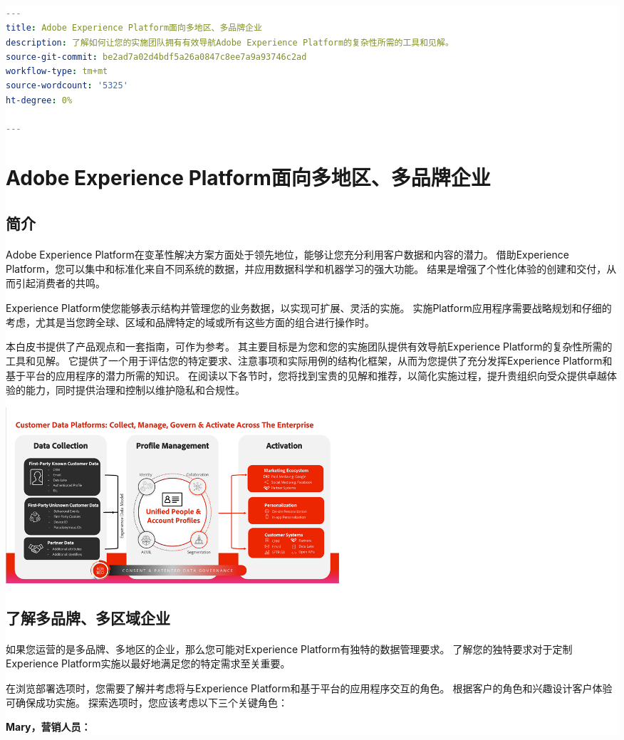 ```yaml
---
title: Adobe Experience Platform面向多地区、多品牌企业
description: 了解如何让您的实施团队拥有有效导航Adobe Experience Platform的复杂性所需的工具和见解。
source-git-commit: be2ad7a02d4bdf5a26a0847c8ee7a9a93746c2ad
workflow-type: tm+mt
source-wordcount: '5325'
ht-degree: 0%

---
```



# Adobe Experience Platform面向多地区、多品牌企业

## 简介

Adobe Experience Platform在变革性解决方案方面处于领先地位，能够让您充分利用客户数据和内容的潜力。 借助Experience Platform，您可以集中和标准化来自不同系统的数据，并应用数据科学和机器学习的强大功能。 结果是增强了个性化体验的创建和交付，从而引起消费者的共鸣。

Experience Platform使您能够表示结构并管理您的业务数据，以实现可扩展、灵活的实施。 实施Platform应用程序需要战略规划和仔细的考虑，尤其是当您跨全球、区域和品牌特定的域或所有这些方面的组合进行操作时。

本白皮书提供了产品观点和一套指南，可作为参考。 其主要目标是为您和您的实施团队提供有效导航Experience Platform的复杂性所需的工具和见解。 它提供了一个用于评估您的特定要求、注意事项和实际用例的结构化框架，从而为您提供了充分发挥Experience Platform和基于平台的应用程序的潜力所需的知识。 在阅读以下各节时，您将找到宝贵的见解和推荐，以简化实施过程，提升贵组织向受众提供卓越体验的能力，同时提供治理和控制以维护隐私和合规性。

![CDP统一配置文件](./images/whitepaper/CDPoverview.png)

## 了解多品牌、多区域企业

如果您运营的是多品牌、多地区的企业，那么您可能对Experience Platform有独特的数据管理要求。 了解您的独特要求对于定制Experience Platform实施以最好地满足您的特定需求至关重要。

在浏览部署选项时，您需要了解并考虑将与Experience Platform和基于平台的应用程序交互的角色。 根据客户的角色和兴趣设计客户体验可确保成功实施。 探索选项时，您应该考虑以下三个关键角色：

**Mary，营销人员：**
